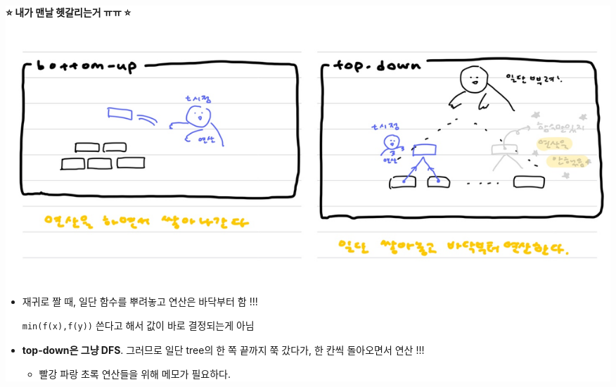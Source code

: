 #### :star:  내가 맨날 헷갈리는거 ㅠㅠ :star:

![image-20200829162348152](../fig/image-20200829162348152.png)

* 재귀로 짤 때, 일단 함수를 뿌려놓고 연산은 바닥부터 함 !!!

  `min(f(x),f(y))` 쓴다고 해서 값이 바로 결정되는게 아님

* **top-down은 그냥 DFS**. 그러므로 일단 tree의 한 쪽 끝까지 쭉 갔다가, 한 칸씩 돌아오면서 연산 !!!

  * 빨강 파랑 초록 연산들을 위해 메모가 필요하다.

  
